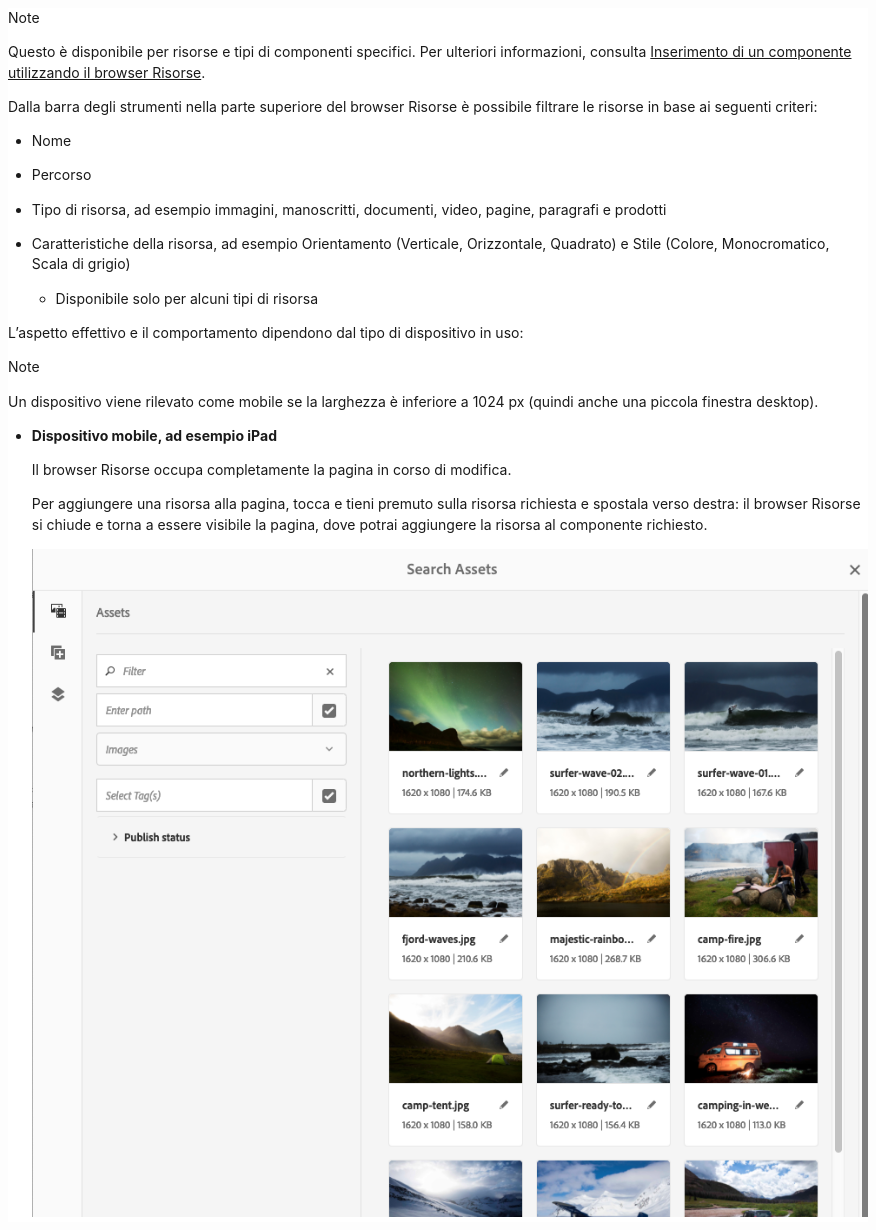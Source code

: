 >[!NOTE]
>
>Questo è disponibile per risorse e tipi di componenti specifici. Per ulteriori informazioni, consulta [Inserimento di un componente utilizzando il browser Risorse](/help/sites-authoring/editing-content.md#inserting-a-component-using-the-assets-browser).

Dalla barra degli strumenti nella parte superiore del browser Risorse è possibile filtrare le risorse in base ai seguenti criteri:

* Nome
* Percorso
* Tipo di risorsa, ad esempio immagini, manoscritti, documenti, video, pagine, paragrafi e prodotti
* Caratteristiche della risorsa, ad esempio Orientamento (Verticale, Orizzontale, Quadrato) e Stile (Colore, Monocromatico, Scala di grigio)

   * Disponibile solo per alcuni tipi di risorsa

L’aspetto effettivo e il comportamento dipendono dal tipo di dispositivo in uso:

>[!NOTE]
>
>Un dispositivo viene rilevato come mobile se la larghezza è inferiore a 1024 px (quindi anche una piccola finestra desktop).

* **Dispositivo mobile, ad esempio iPad**

   Il browser Risorse occupa completamente la pagina in corso di modifica.

   Per aggiungere una risorsa alla pagina, tocca e tieni premuto sulla risorsa richiesta e spostala verso destra: il browser Risorse si chiude e torna a essere visibile la pagina, dove potrai aggiungere la risorsa al componente richiesto.

   ![ateat-09](assets/ateat-09.png)